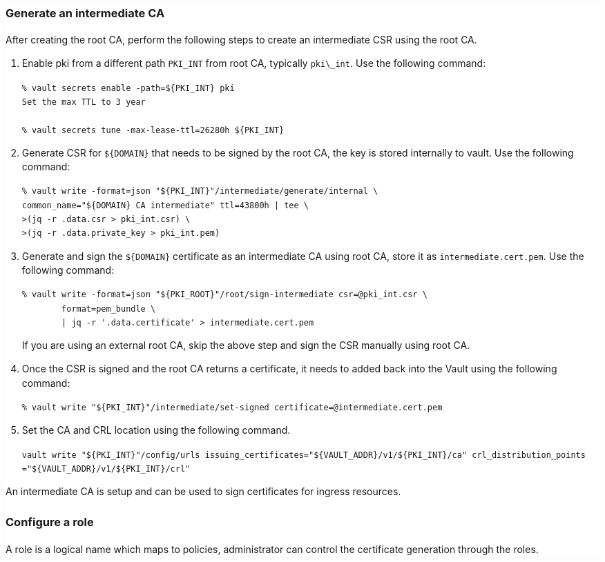 ### Generate an intermediate CA

After creating the root CA, perform the following steps to create an intermediate CSR using the root CA.

1.  Enable pki from a different path `PKI_INT` from root CA, typically `pki\_int`. Use the following command:

    ```
    % vault secrets enable -path=${PKI_INT} pki
    Set the max TTL to 3 year

    % vault secrets tune -max-lease-ttl=26280h ${PKI_INT}
    ```

2.  Generate CSR for `${DOMAIN}` that needs to be signed by the root CA, the key is stored internally to vault. Use the following command:

    ```
    % vault write -format=json "${PKI_INT}"/intermediate/generate/internal \
    common_name="${DOMAIN} CA intermediate" ttl=43800h | tee \
    >(jq -r .data.csr > pki_int.csr) \
    >(jq -r .data.private_key > pki_int.pem)
    ```

3.  Generate and sign the `${DOMAIN}` certificate as an intermediate CA using root CA, store it as `intermediate.cert.pem`. Use the following command:

    ```
    % vault write -format=json "${PKI_ROOT}"/root/sign-intermediate csr=@pki_int.csr \
            format=pem_bundle \
            | jq -r '.data.certificate' > intermediate.cert.pem
    ```

    If you are using an external root CA, skip the above step and sign the CSR manually using root CA.

4.  Once the CSR is signed and the root CA returns a certificate, it needs to added back into the Vault using the following command:

    ```
    % vault write "${PKI_INT}"/intermediate/set-signed certificate=@intermediate.cert.pem

    ```

5.  Set the CA and CRL location using the following command.

    ```
    vault write "${PKI_INT}"/config/urls issuing_certificates="${VAULT_ADDR}/v1/${PKI_INT}/ca" crl_distribution_points="${VAULT_ADDR}/v1/${PKI_INT}/crl"

    ```

An intermediate CA is setup and can be used to sign certificates for ingress resources.

### Configure a role

A role is a logical name which maps to policies, administrator can control the certificate generation through the roles.
